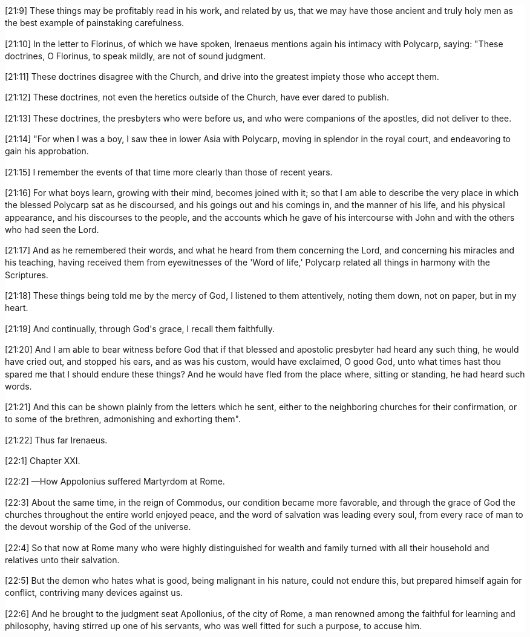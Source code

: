 [21:9] These things may be profitably read in his work, and related by us, that we may have those ancient and truly holy men as the best example of painstaking carefulness.

[21:10] In the letter to Florinus, of which we have spoken, Irenaeus mentions again his intimacy with Polycarp, saying:  "These doctrines, O Florinus, to speak mildly, are not of sound judgment.

[21:11] These doctrines disagree with the Church, and drive into the greatest impiety those who accept them.

[21:12] These doctrines, not even the heretics outside of the Church, have ever dared to publish.

[21:13] These doctrines, the presbyters who were before us, and who were companions of the apostles, did not deliver to thee.

[21:14] "For when I was a boy, I saw thee in lower Asia with Polycarp, moving in splendor in the royal court, and endeavoring to gain his approbation.

[21:15] I remember the events of that time more clearly than those of recent years.

[21:16] For what boys learn, growing with their mind, becomes joined with it; so that I am able to describe the very place in which the blessed Polycarp sat as he discoursed, and his goings out and his comings in, and the manner of his life, and his physical appearance, and his discourses to the people, and the accounts which he gave of his intercourse with John and with the others who had seen the Lord.

[21:17] And as he remembered their words, and what he heard from them concerning the Lord, and concerning his miracles and his teaching, having received them from eyewitnesses of the 'Word of life,' Polycarp related all things in harmony with the Scriptures.

[21:18] These things being told me by the mercy of God, I listened to them attentively, noting them down, not on paper, but in my heart.

[21:19] And continually, through God's grace, I recall them faithfully.

[21:20] And I am able to bear witness before God that if that blessed and apostolic presbyter had heard any such thing, he would have cried out, and stopped his ears, and as was his custom, would have exclaimed, O good God, unto what times hast thou spared me that I should endure these things? And he would have fled from the place where, sitting or standing, he had heard such words.

[21:21] And this can be shown plainly from the letters which he sent, either to the neighboring churches for their confirmation, or to some of the brethren, admonishing and exhorting them".

[21:22] Thus far Irenaeus.

[22:1] Chapter XXI.

[22:2] —How Appolonius suffered Martyrdom at Rome.

[22:3] About the same time, in the reign of Commodus, our condition became more favorable, and through the grace of God the churches throughout the entire world enjoyed peace, and the word of salvation was leading every soul, from every race of man to the devout worship of the God of the universe.

[22:4] So that now at Rome many who were highly distinguished for wealth and family turned with all their household and relatives unto their salvation.

[22:5] But the demon who hates what is good, being malignant in his nature, could not endure this, but prepared himself again for conflict, contriving many devices against us.

[22:6] And he brought to the judgment seat Apollonius, of the city of Rome, a man renowned among the faithful for learning and philosophy, having stirred up one of his servants, who was well fitted for such a purpose, to accuse him.
